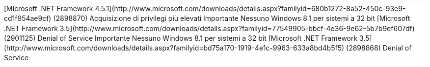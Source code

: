 </td>
<td style="border:1px solid black;">
[Microsoft .NET Framework 4.5.1](http://www.microsoft.com/downloads/details.aspx?familyid=680b1272-8a52-450c-93e9-cd1f954ae9cf)  
(2898870)

</td>
<td style="border:1px solid black;">
Acquisizione di privilegi più elevati

</td>
<td style="border:1px solid black;">
Importante

</td>
<td style="border:1px solid black;">
Nessuno

</td>
</tr>
<tr>
<td style="border:1px solid black;">
Windows 8.1 per sistemi a 32 bit

</td>
<td style="border:1px solid black;">
[Microsoft .NET Framework 3.5](http://www.microsoft.com/downloads/details.aspx?familyid=77549905-bbcf-4e36-9e62-5b7b9ef607df)  
(2901125)

</td>
<td style="border:1px solid black;">
Denial of Service

</td>
<td style="border:1px solid black;">
Importante

</td>
<td style="border:1px solid black;">
Nessuno

</td>
</tr>
<tr>
<td style="border:1px solid black;">
Windows 8.1 per sistemi a 32 bit

</td>
<td style="border:1px solid black;">
[Microsoft .NET Framework 3.5](http://www.microsoft.com/downloads/details.aspx?familyid=bd75a170-1919-4e1c-9963-633a8bd4b5f5)  
(2898868)

</td>
<td style="border:1px solid black;">
Denial of Service
